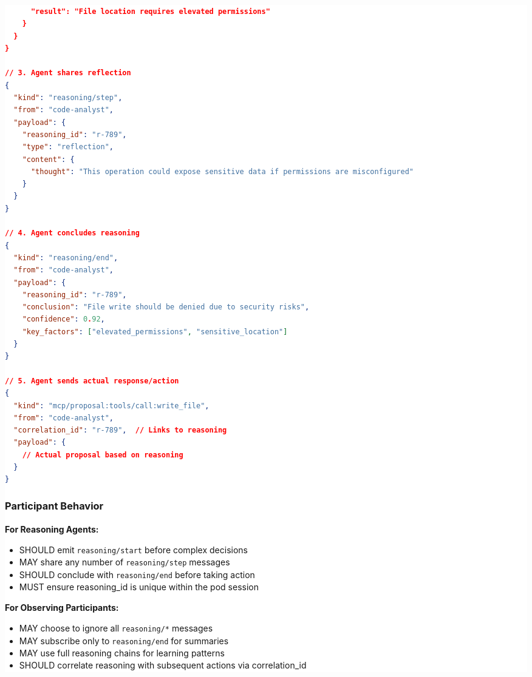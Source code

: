 ```json
      "result": "File location requires elevated permissions"
    }
  }
}

// 3. Agent shares reflection
{
  "kind": "reasoning/step",
  "from": "code-analyst",
  "payload": {
    "reasoning_id": "r-789",
    "type": "reflection",
    "content": {
      "thought": "This operation could expose sensitive data if permissions are misconfigured"
    }
  }
}

// 4. Agent concludes reasoning
{
  "kind": "reasoning/end",
  "from": "code-analyst",
  "payload": {
    "reasoning_id": "r-789",
    "conclusion": "File write should be denied due to security risks",
    "confidence": 0.92,
    "key_factors": ["elevated_permissions", "sensitive_location"]
  }
}

// 5. Agent sends actual response/action
{
  "kind": "mcp/proposal:tools/call:write_file",
  "from": "code-analyst",
  "correlation_id": "r-789",  // Links to reasoning
  "payload": {
    // Actual proposal based on reasoning
  }
}
```

### Participant Behavior

**For Reasoning Agents:**
- SHOULD emit `reasoning/start` before complex decisions
- MAY share any number of `reasoning/step` messages
- SHOULD conclude with `reasoning/end` before taking action
- MUST ensure reasoning_id is unique within the pod session

**For Observing Participants:**
- MAY choose to ignore all `reasoning/*` messages
- MAY subscribe only to `reasoning/end` for summaries
- MAY use full reasoning chains for learning patterns
- SHOULD correlate reasoning with subsequent actions via correlation_id
